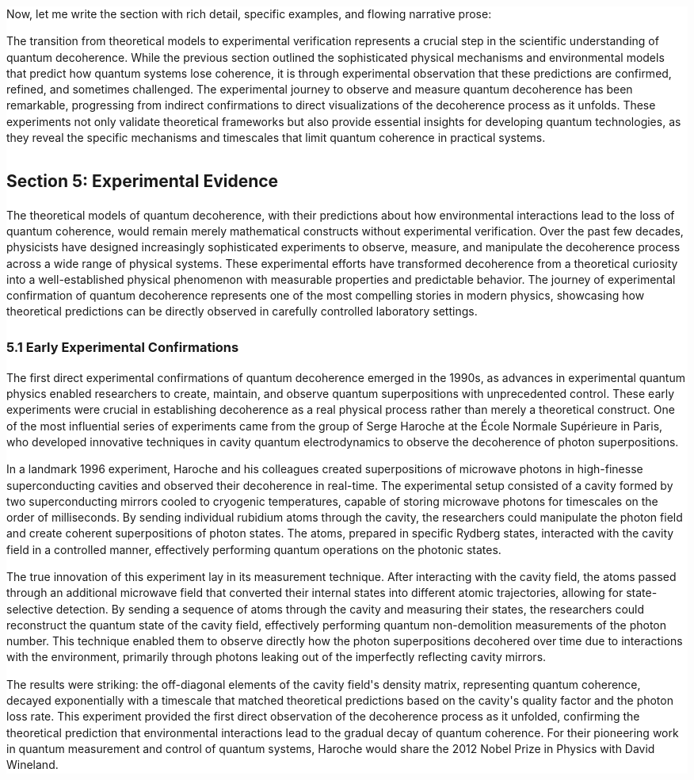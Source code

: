 Now, let me write the section with rich detail, specific examples, and flowing narrative prose:

The transition from theoretical models to experimental verification represents a crucial step in the scientific understanding of quantum decoherence. While the previous section outlined the sophisticated physical mechanisms and environmental models that predict how quantum systems lose coherence, it is through experimental observation that these predictions are confirmed, refined, and sometimes challenged. The experimental journey to observe and measure quantum decoherence has been remarkable, progressing from indirect confirmations to direct visualizations of the decoherence process as it unfolds. These experiments not only validate theoretical frameworks but also provide essential insights for developing quantum technologies, as they reveal the specific mechanisms and timescales that limit quantum coherence in practical systems.

## Section 5: Experimental Evidence

The theoretical models of quantum decoherence, with their predictions about how environmental interactions lead to the loss of quantum coherence, would remain merely mathematical constructs without experimental verification. Over the past few decades, physicists have designed increasingly sophisticated experiments to observe, measure, and manipulate the decoherence process across a wide range of physical systems. These experimental efforts have transformed decoherence from a theoretical curiosity into a well-established physical phenomenon with measurable properties and predictable behavior. The journey of experimental confirmation of quantum decoherence represents one of the most compelling stories in modern physics, showcasing how theoretical predictions can be directly observed in carefully controlled laboratory settings.

### 5.1 Early Experimental Confirmations

The first direct experimental confirmations of quantum decoherence emerged in the 1990s, as advances in experimental quantum physics enabled researchers to create, maintain, and observe quantum superpositions with unprecedented control. These early experiments were crucial in establishing decoherence as a real physical process rather than merely a theoretical construct. One of the most influential series of experiments came from the group of Serge Haroche at the École Normale Supérieure in Paris, who developed innovative techniques in cavity quantum electrodynamics to observe the decoherence of photon superpositions.

In a landmark 1996 experiment, Haroche and his colleagues created superpositions of microwave photons in high-finesse superconducting cavities and observed their decoherence in real-time. The experimental setup consisted of a cavity formed by two superconducting mirrors cooled to cryogenic temperatures, capable of storing microwave photons for timescales on the order of milliseconds. By sending individual rubidium atoms through the cavity, the researchers could manipulate the photon field and create coherent superpositions of photon states. The atoms, prepared in specific Rydberg states, interacted with the cavity field in a controlled manner, effectively performing quantum operations on the photonic states.

The true innovation of this experiment lay in its measurement technique. After interacting with the cavity field, the atoms passed through an additional microwave field that converted their internal states into different atomic trajectories, allowing for state-selective detection. By sending a sequence of atoms through the cavity and measuring their states, the researchers could reconstruct the quantum state of the cavity field, effectively performing quantum non-demolition measurements of the photon number. This technique enabled them to observe directly how the photon superpositions decohered over time due to interactions with the environment, primarily through photons leaking out of the imperfectly reflecting cavity mirrors.

The results were striking: the off-diagonal elements of the cavity field's density matrix, representing quantum coherence, decayed exponentially with a timescale that matched theoretical predictions based on the cavity's quality factor and the photon loss rate. This experiment provided the first direct observation of the decoherence process as it unfolded, confirming the theoretical prediction that environmental interactions lead to the gradual decay of quantum coherence. For their pioneering work in quantum measurement and control of quantum systems, Haroche would share the 2012 Nobel Prize in Physics with David Wineland.
